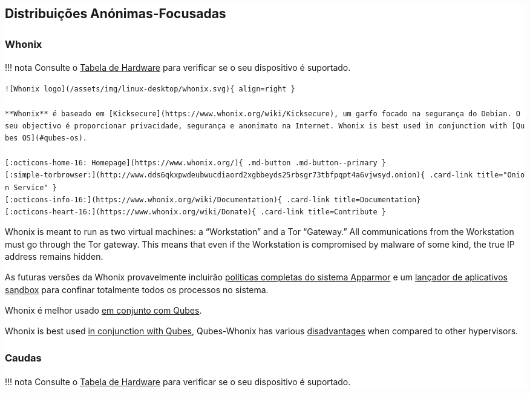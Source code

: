 ## Distribuições Anónimas-Focusadas

### Whonix

!!! nota
    Consulte o [Tabela de Hardware](https://openwrt.org/toh/start) para verificar se o seu dispositivo é suportado.

    ![Whonix logo](/assets/img/linux-desktop/whonix.svg){ align=right }
    
    **Whonix** é baseado em [Kicksecure](https://www.whonix.org/wiki/Kicksecure), um garfo focado na segurança do Debian. O seu objectivo é proporcionar privacidade, segurança e anonimato na Internet. Whonix is best used in conjunction with [Qubes OS](#qubes-os).
    
    [:octicons-home-16: Homepage](https://www.whonix.org/){ .md-button .md-button--primary }
    [:simple-torbrowser:](http://www.dds6qkxpwdeubwucdiaord2xgbbeyds25rbsgr73tbfpqpt4a6vjwsyd.onion){ .card-link title="Onion Service" }
    [:octicons-info-16:](https://www.whonix.org/wiki/Documentation){ .card-link title=Documentation}
    [:octicons-heart-16:](https://www.whonix.org/wiki/Donate){ .card-link title=Contribute }

Whonix is meant to run as two virtual machines: a “Workstation” and a Tor “Gateway.” All communications from the Workstation must go through the Tor gateway. This means that even if the Workstation is compromised by malware of some kind, the true IP address remains hidden.

As futuras versões da Whonix provavelmente incluirão [políticas completas do sistema Apparmor](https://github.com/Whonix/apparmor-profile-everything) e um [lançador de aplicativos sandbox](https://www.whonix.org/wiki/Sandbox-app-launcher) para confinar totalmente todos os processos no sistema.

Whonix é melhor usado [em conjunto com Qubes](https://www.whonix.org/wiki/Qubes/Why_use_Qubes_over_other_Virtualizers).

Whonix is best used [in conjunction with Qubes](https://www.whonix.org/wiki/Qubes/Why_use_Qubes_over_other_Virtualizers), Qubes-Whonix has various [disadvantages](https://forums.whonix.org/t/qubes-whonix-security-disadvantages-help-wanted/8581) when compared to other hypervisors.

### Caudas

!!! nota
    Consulte o [Tabela de Hardware](https://openwrt.org/toh/start) para verificar se o seu dispositivo é suportado.
